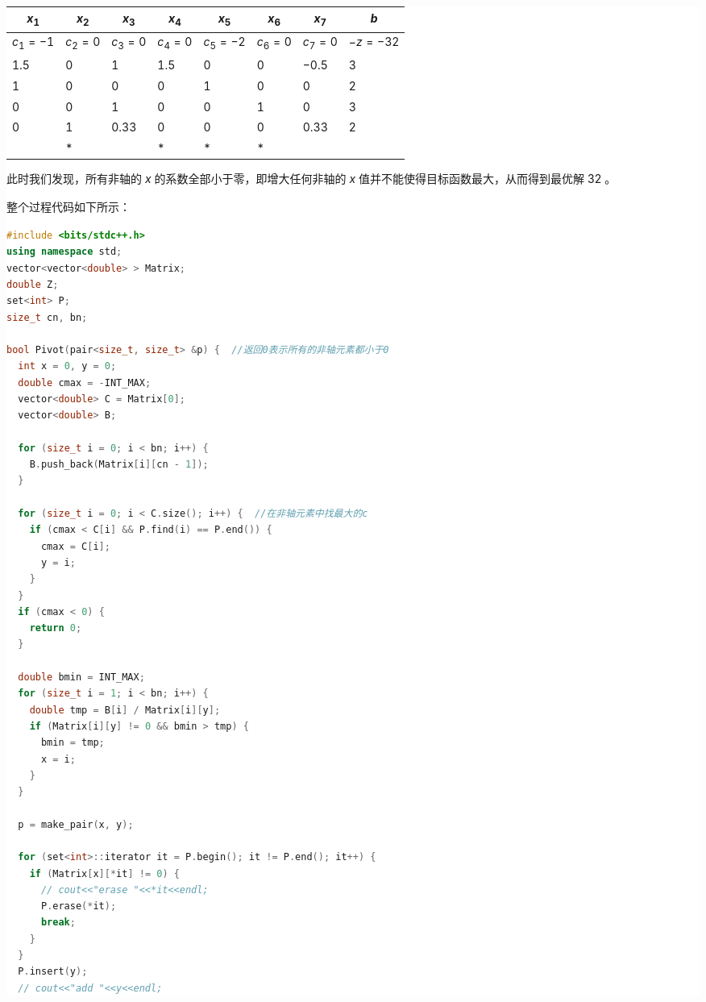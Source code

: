 |  $x_1$     |  $x_2$    |  $x_3$    |  $x_4$    |  $x_5$     |  $x_6$    |  $x_7$    |  $b$       |
| ---------- | --------- | --------- | --------- | ---------- | --------- | --------- | ---------- |
|  $c_1=-1$  |  $c_2=0$  |  $c_3=0$  |  $c_4=0$  |  $c_5=-2$  |  $c_6=0$  |  $c_7=0$  |  $-z=-32$  |
|  $1.5$     |  $0$      |  $1$      |  $1.5$    |  $0$       |  $0$      |  $-0.5$   |  $3$       |
|  $1$       |  $0$      |  $0$      |  $0$      |  $1$       |  $0$      |  $0$      |  $2$       |
|  $0$       |  $0$      |  $1$      |  $0$      |  $0$       |  $1$      |  $0$      |  $3$       |
|  $0$       |  $1$      |  $0.33$   |  $0$      |  $0$       |  $0$      |  $0.33$   |  $2$       |
|            |  $*$      |           |  $*$      |  $*$       |  $*$      |           |            |

此时我们发现，所有非轴的 $x$ 的系数全部小于零，即增大任何非轴的 $x$ 值并不能使得目标函数最大，从而得到最优解 $32$ 。

整个过程代码如下所示：

```c++
#include <bits/stdc++.h>
using namespace std;
vector<vector<double> > Matrix;
double Z;
set<int> P;
size_t cn, bn;

bool Pivot(pair<size_t, size_t> &p) {  //返回0表示所有的非轴元素都小于0
  int x = 0, y = 0;
  double cmax = -INT_MAX;
  vector<double> C = Matrix[0];
  vector<double> B;

  for (size_t i = 0; i < bn; i++) {
    B.push_back(Matrix[i][cn - 1]);
  }

  for (size_t i = 0; i < C.size(); i++) {  //在非轴元素中找最大的c
    if (cmax < C[i] && P.find(i) == P.end()) {
      cmax = C[i];
      y = i;
    }
  }
  if (cmax < 0) {
    return 0;
  }

  double bmin = INT_MAX;
  for (size_t i = 1; i < bn; i++) {
    double tmp = B[i] / Matrix[i][y];
    if (Matrix[i][y] != 0 && bmin > tmp) {
      bmin = tmp;
      x = i;
    }
  }

  p = make_pair(x, y);

  for (set<int>::iterator it = P.begin(); it != P.end(); it++) {
    if (Matrix[x][*it] != 0) {
      // cout<<"erase "<<*it<<endl;
      P.erase(*it);
      break;
    }
  }
  P.insert(y);
  // cout<<"add "<<y<<endl;
```